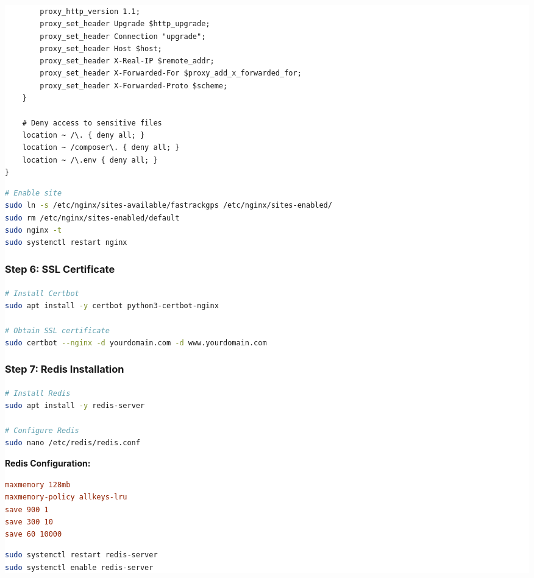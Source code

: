 ```nginx
        proxy_http_version 1.1;
        proxy_set_header Upgrade $http_upgrade;
        proxy_set_header Connection "upgrade";
        proxy_set_header Host $host;
        proxy_set_header X-Real-IP $remote_addr;
        proxy_set_header X-Forwarded-For $proxy_add_x_forwarded_for;
        proxy_set_header X-Forwarded-Proto $scheme;
    }
    
    # Deny access to sensitive files
    location ~ /\. { deny all; }
    location ~ /composer\. { deny all; }
    location ~ /\.env { deny all; }
}
```

```bash
# Enable site
sudo ln -s /etc/nginx/sites-available/fastrackgps /etc/nginx/sites-enabled/
sudo rm /etc/nginx/sites-enabled/default
sudo nginx -t
sudo systemctl restart nginx
```

### Step 6: SSL Certificate

```bash
# Install Certbot
sudo apt install -y certbot python3-certbot-nginx

# Obtain SSL certificate
sudo certbot --nginx -d yourdomain.com -d www.yourdomain.com
```

### Step 7: Redis Installation

```bash
# Install Redis
sudo apt install -y redis-server

# Configure Redis
sudo nano /etc/redis/redis.conf
```

**Redis Configuration:**
```conf
maxmemory 128mb
maxmemory-policy allkeys-lru
save 900 1
save 300 10
save 60 10000
```

```bash
sudo systemctl restart redis-server
sudo systemctl enable redis-server
```
